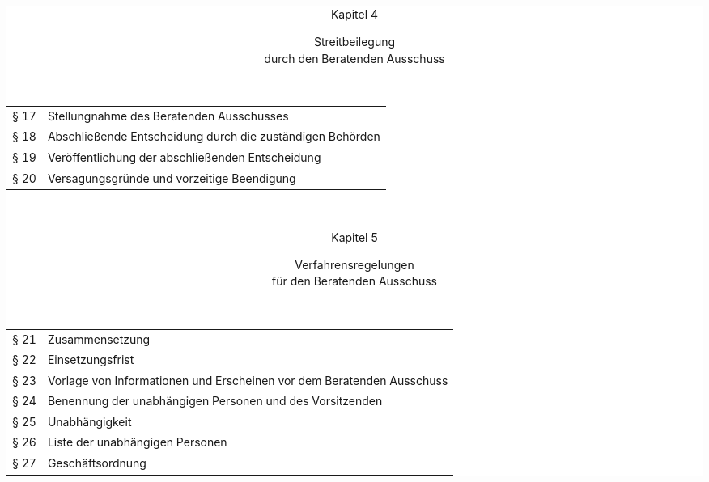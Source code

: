 
</div>

<div class="S0" style="text-align:center;">

Kapitel 4

</div>

<div class="S0" style="text-align:center;">

Streitbeilegung  
durch den Beratenden Ausschuss

</div>

<div class="jurAbsatz">

 

</div>

|      |                                                           |
| :--- | :-------------------------------------------------------- |
| § 17 | Stellungnahme des Beratenden Ausschusses                  |
| § 18 | Abschließende Entscheidung durch die zuständigen Behörden |
| § 19 | Veröffentlichung der abschließenden Entscheidung          |
| § 20 | Versagungsgründe und vorzeitige Beendigung                |

<div class="jurAbsatz">

 

</div>

<div class="S0" style="text-align:center;">

Kapitel 5

</div>

<div class="S0" style="text-align:center;">

Verfahrensregelungen  
für den Beratenden Ausschuss

</div>

<div class="jurAbsatz">

 

</div>

|      |                                                                       |
| :--- | :-------------------------------------------------------------------- |
| § 21 | Zusammensetzung                                                       |
| § 22 | Einsetzungsfrist                                                      |
| § 23 | Vorlage von Informationen und Erscheinen vor dem Beratenden Ausschuss |
| § 24 | Benennung der unabhängigen Personen und des Vorsitzenden              |
| § 25 | Unabhängigkeit                                                        |
| § 26 | Liste der unabhängigen Personen                                       |
| § 27 | Geschäftsordnung                                                      |
